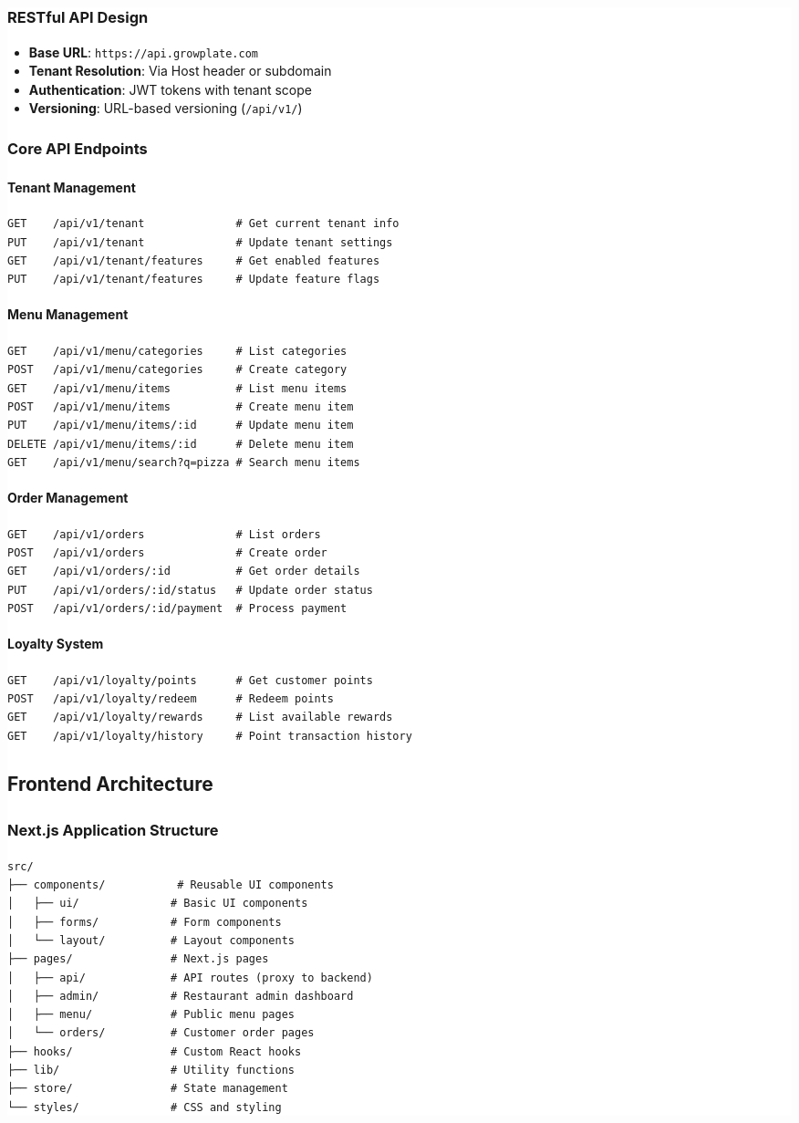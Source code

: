 ### RESTful API Design
- **Base URL**: `https://api.growplate.com`
- **Tenant Resolution**: Via Host header or subdomain
- **Authentication**: JWT tokens with tenant scope
- **Versioning**: URL-based versioning (`/api/v1/`)

### Core API Endpoints

#### Tenant Management
```
GET    /api/v1/tenant              # Get current tenant info
PUT    /api/v1/tenant              # Update tenant settings
GET    /api/v1/tenant/features     # Get enabled features
PUT    /api/v1/tenant/features     # Update feature flags
```

#### Menu Management
```
GET    /api/v1/menu/categories     # List categories
POST   /api/v1/menu/categories     # Create category
GET    /api/v1/menu/items          # List menu items
POST   /api/v1/menu/items          # Create menu item
PUT    /api/v1/menu/items/:id      # Update menu item
DELETE /api/v1/menu/items/:id      # Delete menu item
GET    /api/v1/menu/search?q=pizza # Search menu items
```

#### Order Management
```
GET    /api/v1/orders              # List orders
POST   /api/v1/orders              # Create order
GET    /api/v1/orders/:id          # Get order details
PUT    /api/v1/orders/:id/status   # Update order status
POST   /api/v1/orders/:id/payment  # Process payment
```

#### Loyalty System
```
GET    /api/v1/loyalty/points      # Get customer points
POST   /api/v1/loyalty/redeem      # Redeem points
GET    /api/v1/loyalty/rewards     # List available rewards
GET    /api/v1/loyalty/history     # Point transaction history
```

## Frontend Architecture

### Next.js Application Structure
```
src/
├── components/           # Reusable UI components
│   ├── ui/              # Basic UI components
│   ├── forms/           # Form components
│   └── layout/          # Layout components
├── pages/               # Next.js pages
│   ├── api/             # API routes (proxy to backend)
│   ├── admin/           # Restaurant admin dashboard
│   ├── menu/            # Public menu pages
│   └── orders/          # Customer order pages
├── hooks/               # Custom React hooks
├── lib/                 # Utility functions
├── store/               # State management
└── styles/              # CSS and styling
```

